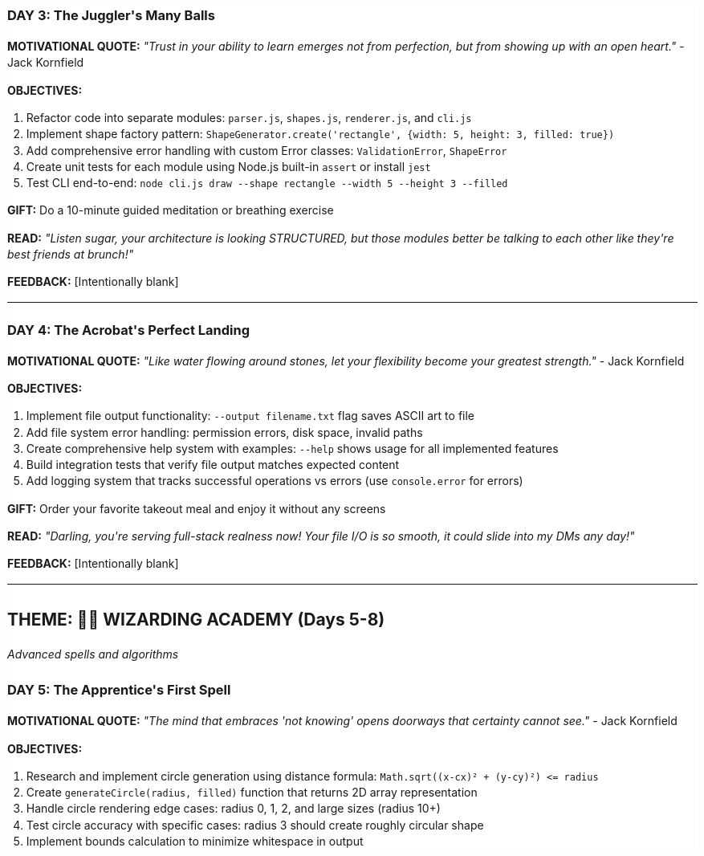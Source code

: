 ### DAY 3: The Juggler's Many Balls
**MOTIVATIONAL QUOTE:** *"Trust in your ability to learn emerges not from perfection, but from showing up with an open heart."* - Jack Kornfield

**OBJECTIVES:**
1. Refactor code into separate modules: `parser.js`, `shapes.js`, `renderer.js`, and `cli.js`
2. Implement shape factory pattern: `ShapeGenerator.create('rectangle', {width: 5, height: 3, filled: true})`
3. Add comprehensive error handling with custom Error classes: `ValidationError`, `ShapeError`
4. Create unit tests for each module using Node.js built-in `assert` or install `jest`
5. Test CLI end-to-end: `node cli.js draw --shape rectangle --width 5 --height 3 --filled`

**GIFT:** Do a 10-minute guided meditation or breathing exercise

**READ:** *"Listen sugar, your architecture is looking STRUCTURED, but those modules better be talking to each other like they're best friends at brunch!"*

**FEEDBACK:** [Intentionally blank]

---

### DAY 4: The Acrobat's Perfect Landing
**MOTIVATIONAL QUOTE:** *"Like water flowing around stones, let your flexibility become your greatest strength."* - Jack Kornfield

**OBJECTIVES:**
1. Implement file output functionality: `--output filename.txt` flag saves ASCII art to file
2. Add file system error handling: permission errors, disk space, invalid paths
3. Create comprehensive help system with examples: `--help` shows usage for all implemented features
4. Build integration tests that verify file output matches expected content
5. Add logging system that tracks successful operations vs errors (use `console.error` for errors)

**GIFT:** Order your favorite takeout meal and enjoy it without any screens

**READ:** *"Darling, you're serving full-stack realness now! Your file I/O is so smooth, it could slide into my DMs any day!"*

**FEEDBACK:** [Intentionally blank]

---

## THEME: 🧙‍♂️ WIZARDING ACADEMY (Days 5-8)
*Advanced spells and algorithms*

### DAY 5: The Apprentice's First Spell
**MOTIVATIONAL QUOTE:** *"The mind that embraces 'not knowing' opens doorways that certainty cannot see."* - Jack Kornfield

**OBJECTIVES:**
1. Research and implement circle generation using distance formula: `Math.sqrt((x-cx)² + (y-cy)²) <= radius`
2. Create `generateCircle(radius, filled)` function that returns 2D array representation
3. Handle circle rendering edge cases: radius 0, 1, 2, and large sizes (radius 10+)
4. Test circle accuracy with specific cases: radius 3 should create roughly circular shape
5. Implement bounds calculation to minimize whitespace in output
